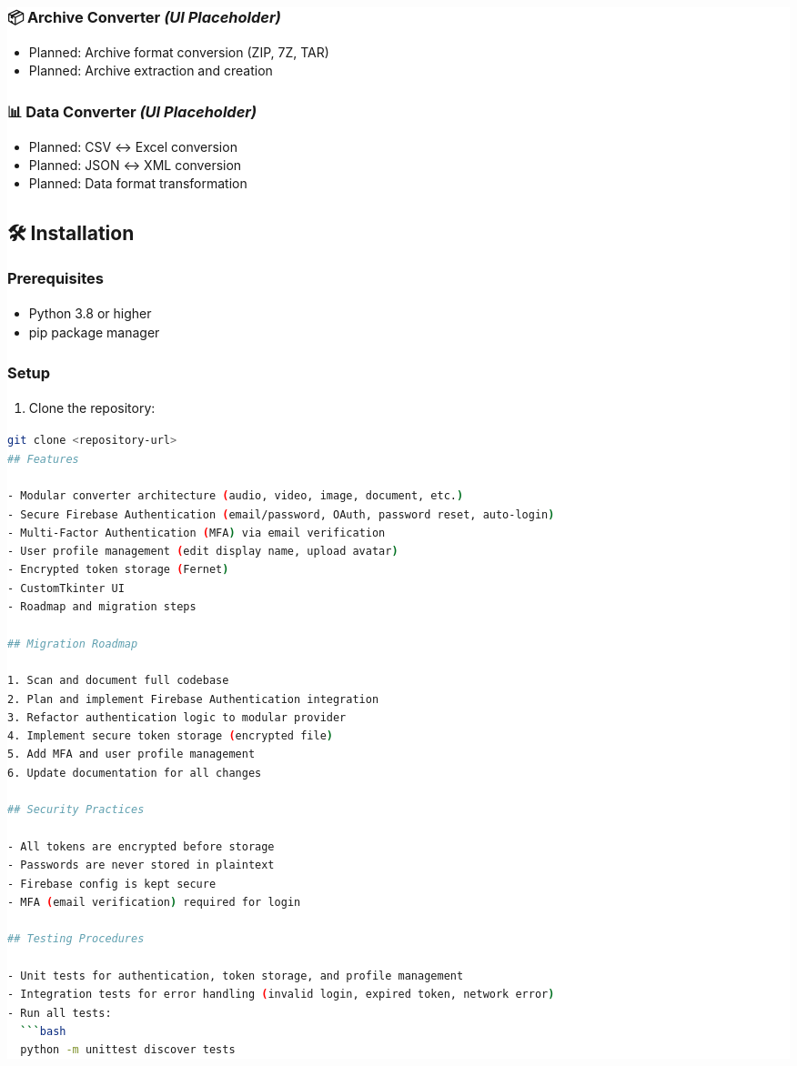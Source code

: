 ### 📦 Archive Converter *(UI Placeholder)*
- Planned: Archive format conversion (ZIP, 7Z, TAR)
- Planned: Archive extraction and creation

### 📊 Data Converter *(UI Placeholder)*
- Planned: CSV ↔ Excel conversion
- Planned: JSON ↔ XML conversion
- Planned: Data format transformation

## 🛠️ Installation

### Prerequisites
- Python 3.8 or higher
- pip package manager

### Setup
1. Clone the repository:
```bash
git clone <repository-url>
## Features

- Modular converter architecture (audio, video, image, document, etc.)
- Secure Firebase Authentication (email/password, OAuth, password reset, auto-login)
- Multi-Factor Authentication (MFA) via email verification
- User profile management (edit display name, upload avatar)
- Encrypted token storage (Fernet)
- CustomTkinter UI
- Roadmap and migration steps

## Migration Roadmap

1. Scan and document full codebase
2. Plan and implement Firebase Authentication integration
3. Refactor authentication logic to modular provider
4. Implement secure token storage (encrypted file)
5. Add MFA and user profile management
6. Update documentation for all changes

## Security Practices

- All tokens are encrypted before storage
- Passwords are never stored in plaintext
- Firebase config is kept secure
- MFA (email verification) required for login

## Testing Procedures

- Unit tests for authentication, token storage, and profile management
- Integration tests for error handling (invalid login, expired token, network error)
- Run all tests:
  ```bash
  python -m unittest discover tests
  ```
